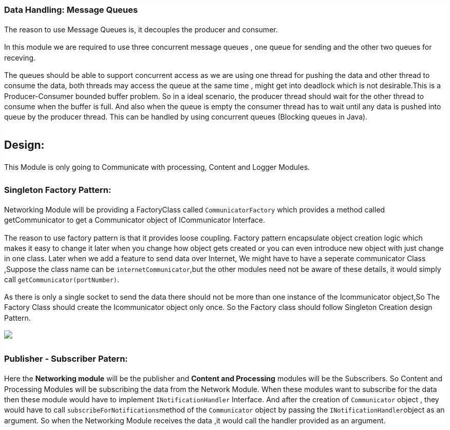 

### Data Handling: Message Queues 
 The reason to use Message Queues is, it decouples the producer and consumer. 

In this module we are required to use three concurrent message  queues , one queue for sending and the other two queues for receving.

The queues should be able to support concurrent access as we are using  one thread for pushing the data and other thread to consume the data, both threads may access the queue at the same time , might get into deadlock which is not desirable.This is a Producer-Consumer bounded buffer problem.
So in a ideal scenario, the producer thread should wait for the other thread to consume when the buffer is full. And also when the queue is empty  the consumer thread has to wait until any data is pushed into queue by the producer thread.
This can be handled by using concurrent queues (Blocking queues in Java).










## Design:

This Module is only going to Communicate with processing, Content and Logger Modules.


### Singleton Factory Pattern:
Networking Module will be providing a FactoryClass called ```CommunicatorFactory``` which provides a method called getCommunicator to get a Communicator object of ICommunicator Interface.


The reason to use factory pattern is that it provides loose coupling. Factory pattern encapsulate object creation logic which makes it easy to change it later when you change how object gets created or you can even introduce new object with just change in one class. Later when we add a feature to send data over Internet, We might have to have a seperate communicator Class ,Suppose the class name can be ```internetCommunicator```,but  the other modules need not be aware of these details, it would simply call ```getCommunicator(portNumber)```.

As there is only a single socket to send the data there should not be more than one instance of the Icommunicator object,So The Factory Class should create the Icommunicator object only once. So the Factory class should follow Singleton Creation design Pattern.

![](https://i.imgur.com/kbyA5Xf.png)


### Publisher - Subscriber Patern:
Here the **Networking module** will be the publisher and **Content and Processing** modules will be the Subscribers. So Content and Processing Modules will be subscribing the data from the Network Module. When these modules want to subscribe for the data then these module would have to implement ```INotificationHandler``` Interface. And after the creation of ```Communicator``` object , they would have to call ```subscribeForNotifications```method of the ```Communicator``` object by passing the ```INotificationHandler```object as an argument.
So when the Networking Module receives the data ,it would call the handler provided as an argument.
